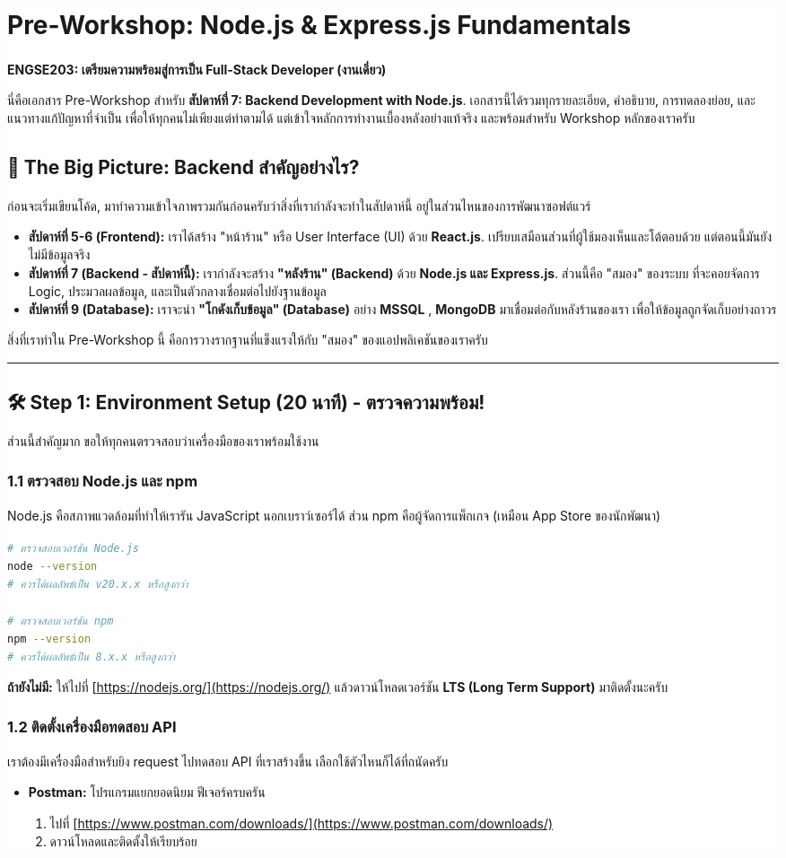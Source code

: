 # Pre-Workshop: Node.js & Express.js Fundamentals

**ENGSE203: เตรียมความพร้อมสู่การเป็น Full-Stack Developer (งานเดี่ยว)**

นี่คือเอกสาร Pre-Workshop สำหรับ **สัปดาห์ที่ 7: Backend Development with Node.js**. เอกสารนี้ได้รวมทุกรายละเอียด, คำอธิบาย, การทดลองย่อย, และแนวทางแก้ปัญหาที่จำเป็น เพื่อให้ทุกคนไม่เพียงแต่ทำตามได้ แต่เข้าใจหลักการทำงานเบื้องหลังอย่างแท้จริง และพร้อมสำหรับ Workshop หลักของเราครับ

## 📌 The Big Picture: Backend สำคัญอย่างไร?

ก่อนจะเริ่มเขียนโค้ด, มาทำความเข้าใจภาพรวมกันก่อนครับว่าสิ่งที่เรากำลังจะทำในสัปดาห์นี้ อยู่ในส่วนไหนของการพัฒนาซอฟต์แวร์

  * **สัปดาห์ที่ 5-6 (Frontend):** เราได้สร้าง "หน้าร้าน" หรือ User Interface (UI) ด้วย **React.js**. เปรียบเสมือนส่วนที่ผู้ใช้มองเห็นและโต้ตอบด้วย แต่ตอนนี้มันยังไม่มีข้อมูลจริง
  * **สัปดาห์ที่ 7 (Backend - สัปดาห์นี้):** เรากำลังจะสร้าง **"หลังร้าน" (Backend)** ด้วย **Node.js และ Express.js**.  ส่วนนี้คือ "สมอง" ของระบบ ที่จะคอยจัดการ Logic, ประมวลผลข้อมูล, และเป็นตัวกลางเชื่อมต่อไปยังฐานข้อมูล 
  * **สัปดาห์ที่ 9 (Database):** เราจะนำ **"โกดังเก็บข้อมูล" (Database)** อย่าง  **MSSQL** , **MongoDB** มาเชื่อมต่อกับหลังร้านของเรา เพื่อให้ข้อมูลถูกจัดเก็บอย่างถาวร 

สิ่งที่เราทำใน Pre-Workshop นี้ คือการวางรากฐานที่แข็งแรงให้กับ "สมอง" ของแอปพลิเคชันของเราครับ

-----

## 🛠️ Step 1: Environment Setup (20 นาที) - ตรวจความพร้อม\!

ส่วนนี้สำคัญมาก ขอให้ทุกคนตรวจสอบว่าเครื่องมือของเราพร้อมใช้งาน

### 1.1 ตรวจสอบ Node.js และ npm

Node.js คือสภาพแวดล้อมที่ทำให้เรารัน JavaScript นอกเบราว์เซอร์ได้ ส่วน npm คือผู้จัดการแพ็กเกจ (เหมือน App Store ของนักพัฒนา) 

```bash
# ตรวจสอบเวอร์ชัน Node.js
node --version
# ควรได้ผลลัพธ์เป็น v20.x.x หรือสูงกว่า

# ตรวจสอบเวอร์ชัน npm
npm --version
# ควรได้ผลลัพธ์เป็น 8.x.x หรือสูงกว่า
```

**ถ้ายังไม่มี:** ให้ไปที่ [https://nodejs.org/](https://nodejs.org/) แล้วดาวน์โหลดเวอร์ชัน **LTS (Long Term Support)** มาติดตั้งนะครับ

### 1.2 ติดตั้งเครื่องมือทดสอบ API

เราต้องมีเครื่องมือสำหรับยิง request ไปทดสอบ API ที่เราสร้างขึ้น เลือกใช้ตัวไหนก็ได้ที่ถนัดครับ 

  * **Postman:** โปรแกรมแยกยอดนิยม ฟีเจอร์ครบครัน

    1.  ไปที่ [https://www.postman.com/downloads/](https://www.postman.com/downloads/)
    2.  ดาวน์โหลดและติดตั้งให้เรียบร้อย
